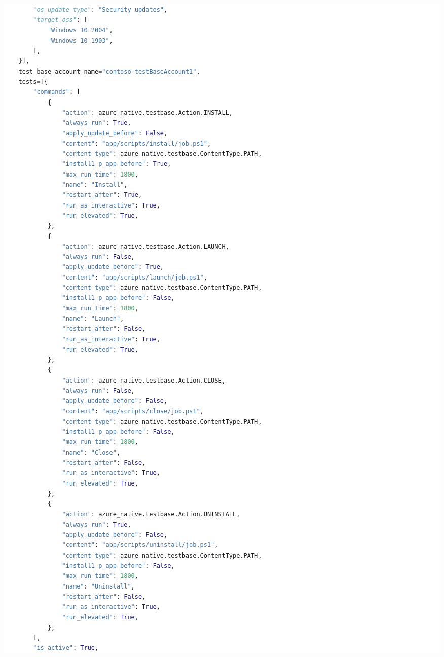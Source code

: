 ```python
        "os_update_type": "Security updates",
        "target_oss": [
            "Windows 10 2004",
            "Windows 10 1903",
        ],
    }],
    test_base_account_name="contoso-testBaseAccount1",
    tests=[{
        "commands": [
            {
                "action": azure_native.testbase.Action.INSTALL,
                "always_run": True,
                "apply_update_before": False,
                "content": "app/scripts/install/job.ps1",
                "content_type": azure_native.testbase.ContentType.PATH,
                "install1_p_app_before": True,
                "max_run_time": 1800,
                "name": "Install",
                "restart_after": True,
                "run_as_interactive": True,
                "run_elevated": True,
            },
            {
                "action": azure_native.testbase.Action.LAUNCH,
                "always_run": False,
                "apply_update_before": True,
                "content": "app/scripts/launch/job.ps1",
                "content_type": azure_native.testbase.ContentType.PATH,
                "install1_p_app_before": False,
                "max_run_time": 1800,
                "name": "Launch",
                "restart_after": False,
                "run_as_interactive": True,
                "run_elevated": True,
            },
            {
                "action": azure_native.testbase.Action.CLOSE,
                "always_run": False,
                "apply_update_before": False,
                "content": "app/scripts/close/job.ps1",
                "content_type": azure_native.testbase.ContentType.PATH,
                "install1_p_app_before": False,
                "max_run_time": 1800,
                "name": "Close",
                "restart_after": False,
                "run_as_interactive": True,
                "run_elevated": True,
            },
            {
                "action": azure_native.testbase.Action.UNINSTALL,
                "always_run": True,
                "apply_update_before": False,
                "content": "app/scripts/uninstall/job.ps1",
                "content_type": azure_native.testbase.ContentType.PATH,
                "install1_p_app_before": False,
                "max_run_time": 1800,
                "name": "Uninstall",
                "restart_after": False,
                "run_as_interactive": True,
                "run_elevated": True,
            },
        ],
        "is_active": True,
```